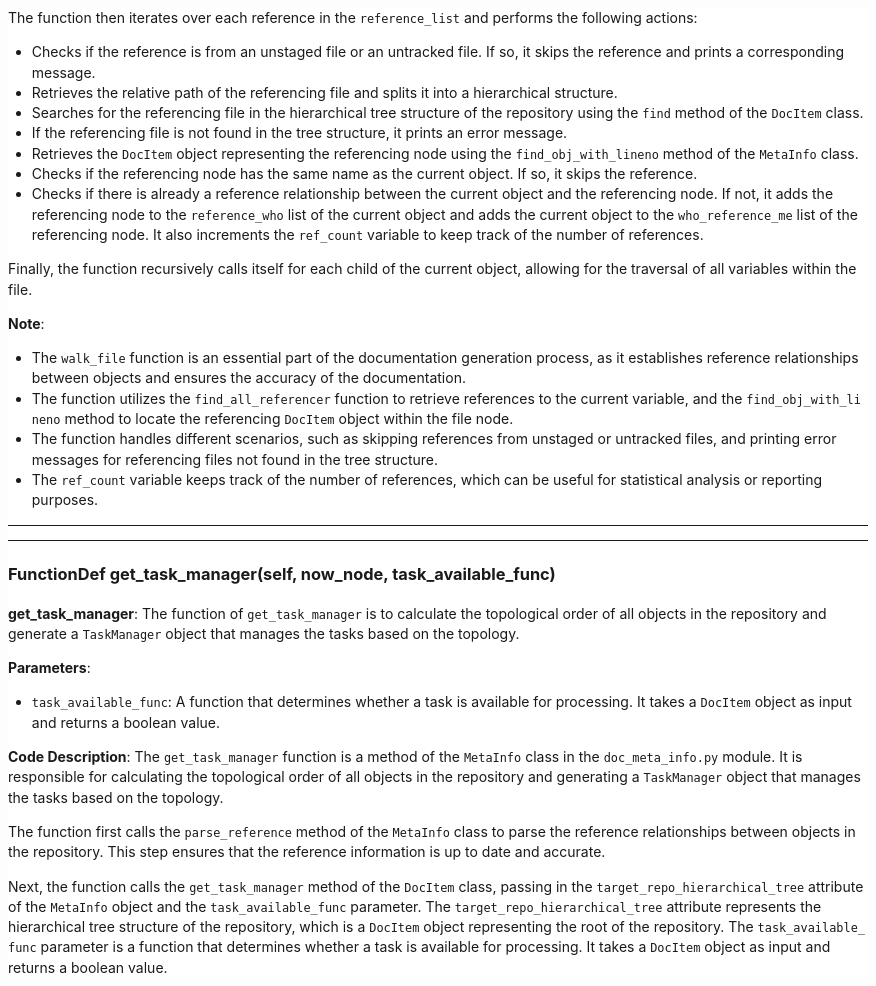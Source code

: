 The function then iterates over each reference in the `reference_list` and performs the following actions:
- Checks if the reference is from an unstaged file or an untracked file. If so, it skips the reference and prints a corresponding message.
- Retrieves the relative path of the referencing file and splits it into a hierarchical structure.
- Searches for the referencing file in the hierarchical tree structure of the repository using the `find` method of the `DocItem` class.
- If the referencing file is not found in the tree structure, it prints an error message.
- Retrieves the `DocItem` object representing the referencing node using the `find_obj_with_lineno` method of the `MetaInfo` class.
- Checks if the referencing node has the same name as the current object. If so, it skips the reference.
- Checks if there is already a reference relationship between the current object and the referencing node. If not, it adds the referencing node to the `reference_who` list of the current object and adds the current object to the `who_reference_me` list of the referencing node. It also increments the `ref_count` variable to keep track of the number of references.

Finally, the function recursively calls itself for each child of the current object, allowing for the traversal of all variables within the file.

**Note**:
- The `walk_file` function is an essential part of the documentation generation process, as it establishes reference relationships between objects and ensures the accuracy of the documentation.
- The function utilizes the `find_all_referencer` function to retrieve references to the current variable, and the `find_obj_with_lineno` method to locate the referencing `DocItem` object within the file node.
- The function handles different scenarios, such as skipping references from unstaged or untracked files, and printing error messages for referencing files not found in the tree structure.
- The `ref_count` variable keeps track of the number of references, which can be useful for statistical analysis or reporting purposes.


***
***
### FunctionDef get_task_manager(self, now_node, task_available_func)
**get_task_manager**: The function of `get_task_manager` is to calculate the topological order of all objects in the repository and generate a `TaskManager` object that manages the tasks based on the topology.

**Parameters**:
- `task_available_func`: A function that determines whether a task is available for processing. It takes a `DocItem` object as input and returns a boolean value.

**Code Description**:
The `get_task_manager` function is a method of the `MetaInfo` class in the `doc_meta_info.py` module. It is responsible for calculating the topological order of all objects in the repository and generating a `TaskManager` object that manages the tasks based on the topology.

The function first calls the `parse_reference` method of the `MetaInfo` class to parse the reference relationships between objects in the repository. This step ensures that the reference information is up to date and accurate.

Next, the function calls the `get_task_manager` method of the `DocItem` class, passing in the `target_repo_hierarchical_tree` attribute of the `MetaInfo` object and the `task_available_func` parameter. The `target_repo_hierarchical_tree` attribute represents the hierarchical tree structure of the repository, which is a `DocItem` object representing the root of the repository. The `task_available_func` parameter is a function that determines whether a task is available for processing. It takes a `DocItem` object as input and returns a boolean value.

